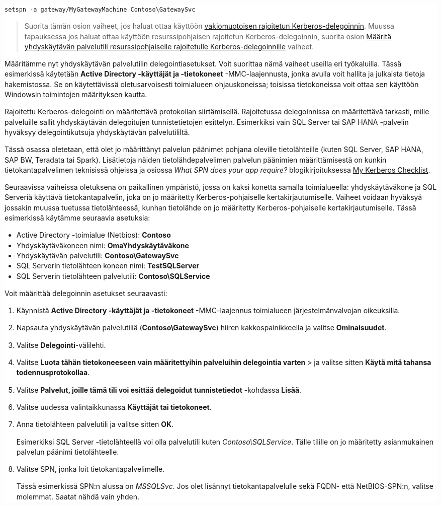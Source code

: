    ```setspn -a gateway/MyGatewayMachine Contoso\GatewaySvc```
> Suorita tämän osion vaiheet, jos haluat ottaa käyttöön [vakiomuotoisen rajoitetun Kerberos-delegoinnin](/windows-server/security/kerberos/kerberos-constrained-delegation-overview). Muussa tapauksessa jos haluat ottaa käyttöön resurssipohjaisen rajoitetun Kerberos-delegoinnin, suorita osion [Määritä yhdyskäytävän palvelutili resurssipohjaiselle rajoitetulle Kerberos-delegoinnille](#configure-the-gateway-service-account-for-resource-based-kerberos-constrained-delegation) vaiheet.

Määritämme nyt yhdyskäytävän palvelutilin delegointiasetukset. Voit suorittaa nämä vaiheet useilla eri työkaluilla. Tässä esimerkissä käytetään **Active Directory -käyttäjät ja -tietokoneet** -MMC-laajennusta, jonka avulla voit hallita ja julkaista tietoja hakemistossa. Se on käytettävissä oletusarvoisesti toimialueen ohjauskoneissa; toisissa tietokoneissa voit ottaa sen käyttöön Windowsin toimintojen määrityksen kautta.

Rajoitettu Kerberos-delegointi on määritettävä protokollan siirtämisellä. Rajoitetussa delegoinnissa on määritettävä tarkasti, mille palveluille sallit yhdyskäytävän delegoitujen tunnistetietojen esittelyn. Esimerkiksi vain SQL Server tai SAP HANA -palvelin hyväksyy delegointikutsuja yhdyskäytävän palvelutililtä.

Tässä osassa oletetaan, että olet jo määrittänyt palvelun päänimet pohjana oleville tietolähteille (kuten SQL Server, SAP HANA, SAP BW, Teradata tai Spark). Lisätietoja näiden tietolähdepalvelimen palvelun päänimien määrittämisestä on kunkin tietokantapalvelimen teknisissä ohjeissa ja osiossa *What SPN does your app require?* blogikirjoituksessa [My Kerberos Checklist](https://techcommunity.microsoft.com/t5/SQL-Server-Support/My-Kerberos-Checklist-8230/ba-p/316160).

Seuraavissa vaiheissa oletuksena on paikallinen ympäristö, jossa on kaksi konetta samalla toimialueella: yhdyskäytäväkone ja SQL Serveriä käyttävä tietokantapalvelin, joka on jo määritetty Kerberos-pohjaiselle kertakirjautumiselle. Vaiheet voidaan hyväksyä jossakin muussa tuetussa tietolähteessä, kunhan tietolähde on jo määritetty Kerberos-pohjaiselle kertakirjautumiselle. Tässä esimerkissä käytämme seuraavia asetuksia:

* Active Directory -toimialue (Netbios): **Contoso**
* Yhdyskäytäväkoneen nimi: **OmaYhdyskäytäväkone**
* Yhdyskäytävän palvelutili: **Contoso\GatewaySvc**
* SQL Serverin tietolähteen koneen nimi: **TestSQLServer**
* SQL Serverin tietolähteen palvelutili: **Contoso\SQLService**

Voit määrittää delegoinnin asetukset seuraavasti:

1. Käynnistä **Active Directory -käyttäjät ja -tietokoneet** -MMC-laajennus toimialueen järjestelmänvalvojan oikeuksilla.

2. Napsauta yhdyskäytävän palvelutiliä (**Contoso\GatewaySvc**) hiiren kakkospainikkeella ja valitse **Ominaisuudet**.

3. Valitse **Delegointi**-välilehti.

4. Valitse **Luota tähän tietokoneeseen vain määritettyihin palveluihin delegointia varten** >  ja valitse sitten **Käytä mitä tahansa todennusprotokollaa**.

5. Valitse **Palvelut, joille tämä tili voi esittää delegoidut tunnistetiedot** -kohdassa **Lisää**.

6. Valitse uudessa valintaikkunassa **Käyttäjät tai tietokoneet**.

7. Anna tietolähteen palvelutili ja valitse sitten **OK**.

   Esimerkiksi SQL Server -tietolähteellä voi olla palvelutili kuten *Contoso\SQLService*. Tälle tilille on jo määritetty asianmukainen palvelun päänimi tietolähteelle. 

8. Valitse SPN, jonka loit tietokantapalvelimelle. 

   Tässä esimerkissä SPN:n alussa on *MSSQLSvc*. Jos olet lisännyt tietokantapalvelulle sekä FQDN- että NetBIOS-SPN:n, valitse molemmat. Saatat nähdä vain yhden.

   ```